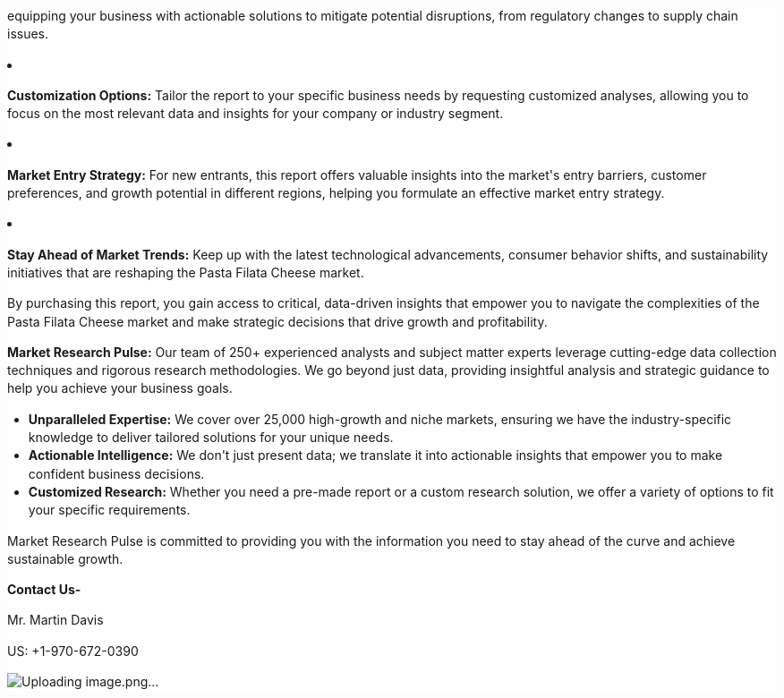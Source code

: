 equipping your business with actionable solutions to mitigate potential disruptions, from regulatory changes to supply chain issues.</p></li><li><p><strong>Customization Options:</strong> Tailor the report to your specific business needs by requesting customized analyses, allowing you to focus on the most relevant data and insights for your company or industry segment.</p></li><li><p><strong>Market Entry Strategy:</strong> For new entrants, this report offers valuable insights into the market's entry barriers, customer preferences, and growth potential in different regions, helping you formulate an effective market entry strategy.</p></li><li><p><strong>Stay Ahead of Market Trends:</strong> Keep up with the latest technological advancements, consumer behavior shifts, and sustainability initiatives that are reshaping the Pasta Filata Cheese market.</p></li></ol><p>By purchasing this report, you gain access to critical, data-driven insights that empower you to navigate the complexities of the Pasta Filata Cheese market and make strategic decisions that drive growth and profitability.</p><p><strong>Market Research Pulse:</strong>&nbsp;Our team of 250+ experienced analysts and subject matter experts leverage cutting-edge data collection techniques and rigorous research methodologies. We go beyond just data, providing insightful analysis and strategic guidance to help you achieve your business goals.</p><ul><li><strong>Unparalleled Expertise:</strong>&nbsp;We cover over 25,000 high-growth and niche markets, ensuring we have the industry-specific knowledge to deliver tailored solutions for your unique needs.</li><li><strong>Actionable Intelligence:</strong>&nbsp;We don't just present data; we translate it into actionable insights that empower you to make confident business decisions.</li><li><strong>Customized Research:</strong>&nbsp;Whether you need a pre-made report or a custom research solution, we offer a variety of options to fit your specific requirements.</li></ul><p>Market Research Pulse is committed to providing you with the information you need to stay ahead of the curve and achieve sustainable growth.</p><p><strong>Contact Us-</strong></p><p>Mr. Martin Davis</p><p>US: +1-970-672-0390</p>
![Uploading image.png…]()

